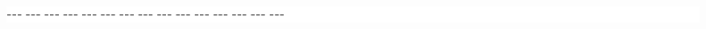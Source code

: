 <iframe src="//player.bilibili.com/player.html?aid=243414237&bvid=BV1Nv41167ph&cid=200071916&page=1" scrolling="no" border="0" frameborder="no" width=576 height=400 framespacing="0" allowfullscreen="true"> </iframe>
---
<iframe src="//player.bilibili.com/player.html?aid=838434268&bvid=BV12g4y1i7qJ&cid=200072125&page=1" scrolling="no" border="0" frameborder="no" width=576 height=400 framespacing="0" allowfullscreen="true"> </iframe>
---
<iframe src="//player.bilibili.com/player.html?aid=925955287&bvid=BV1ST4y1E7Xh&cid=200072491&page=1" scrolling="no" border="0" frameborder="no" width=576 height=400 framespacing="0" allowfullscreen="true"> </iframe>
---
<iframe src="//player.bilibili.com/player.html?aid=710888360&bvid=BV1tQ4y1P7QX&cid=200072610&page=1" scrolling="no" border="0" frameborder="no" width=576 height=400 framespacing="0" allowfullscreen="true"> </iframe>
---
<iframe src="//player.bilibili.com/player.html?aid=455953048&bvid=BV1f5411p7yD&cid=200072772&page=1" scrolling="no" border="0" frameborder="no" width=576 height=400 framespacing="0" allowfullscreen="true"> </iframe>
---
<iframe src="//player.bilibili.com/player.html?aid=455942360&bvid=BV1T5411W7bo&cid=200072990&page=1" scrolling="no" border="0" frameborder="no" width=576 height=400 framespacing="0" allowfullscreen="true"> </iframe>
---
<iframe src="//player.bilibili.com/player.html?aid=838420824&bvid=BV1Cg4y1i7EL&cid=200073162&page=1" scrolling="no" border="0" frameborder="no" width=576 height=400 framespacing="0" allowfullscreen="true"> </iframe>
---
<iframe src="//player.bilibili.com/player.html?aid=710974224&bvid=BV1BD4y1D7ou&cid=200073602&page=1" scrolling="no" border="0" frameborder="no" width=576 height=400 framespacing="0" allowfullscreen="true"> </iframe>
---
<iframe src="//player.bilibili.com/player.html?aid=285960696&bvid=BV1Rf4y127vA&cid=200073700&page=1" scrolling="no" border="0" frameborder="no" width=576 height=400 framespacing="0" allowfullscreen="true"> </iframe>
---
<iframe src="//player.bilibili.com/player.html?aid=795918700&bvid=BV1fC4y1h7iH&cid=200073878&page=1" scrolling="no" border="0" frameborder="no" width=576 height=400 framespacing="0" allowfullscreen="true"> </iframe>
---
<iframe src="//player.bilibili.com/player.html?aid=200911272&bvid=BV17z411i7r6&cid=200081843&page=1" scrolling="no" border="0" frameborder="no" width=576 height=400 framespacing="0" allowfullscreen="true"> </iframe>
---
<iframe src="//player.bilibili.com/player.html?aid=200940750&bvid=BV1xz411i7UJ&cid=200082156&page=1" scrolling="no" border="0" frameborder="no" width=576 height=400 framespacing="0" allowfullscreen="true"> </iframe>
---
<iframe src="//player.bilibili.com/player.html?aid=795994910&bvid=BV1HC4y1a7P7&cid=200082289&page=1" scrolling="no" border="0" frameborder="no" width=576 height=400 framespacing="0" allowfullscreen="true"> </iframe>
---
<iframe src="//player.bilibili.com/player.html?aid=540941982&bvid=BV1Ki4y1x76a&cid=200082413&page=1" scrolling="no" border="0" frameborder="no" width=576 height=400 framespacing="0" allowfullscreen="true"> </iframe>
---
<iframe src="//player.bilibili.com/player.html?aid=840894539&bvid=BV1n54y1Q7ed&cid=200082556&page=1" scrolling="no" border="0" frameborder="no" width=576 height=400 framespacing="0" allowfullscreen="true"> </iframe>
---